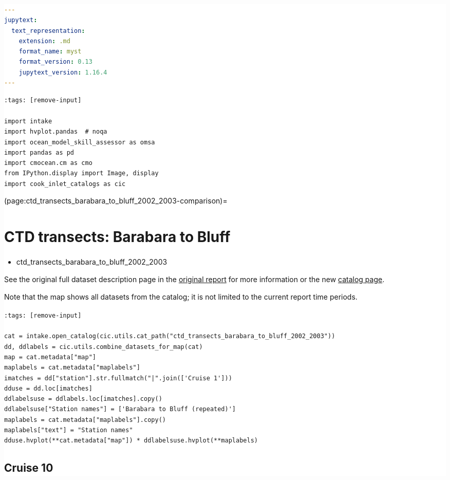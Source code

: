 ```yaml
---
jupytext:
  text_representation:
    extension: .md
    format_name: myst
    format_version: 0.13
    jupytext_version: 1.16.4
---
```


```{code-cell}
:tags: [remove-input]

import intake
import hvplot.pandas  # noqa
import ocean_model_skill_assessor as omsa
import pandas as pd
import cmocean.cm as cmo
from IPython.display import Image, display
import cook_inlet_catalogs as cic
```

(page:ctd_transects_barabara_to_bluff_2002_2003-comparison)=
# CTD transects: Barabara to Bluff

* ctd_transects_barabara_to_bluff_2002_2003

See the original full dataset description page in the [original report](https://ciofs.axds.co/outputs/pages/data/ctd_transects_barabara_to_bluff_2002_2003.html) for more information or the new [catalog page](https://cook-inlet-catalogs.readthedocs.io/en/latest/demo_notebooks/ctd_transects_barabara_to_bluff_2002_2003.html).

Note that the map shows all datasets from the catalog; it is not limited to the current report time periods.


```{code-cell}
:tags: [remove-input]

cat = intake.open_catalog(cic.utils.cat_path("ctd_transects_barabara_to_bluff_2002_2003"))
dd, ddlabels = cic.utils.combine_datasets_for_map(cat)
map = cat.metadata["map"]
maplabels = cat.metadata["maplabels"]
imatches = dd["station"].str.fullmatch("|".join(['Cruise 1']))
dduse = dd.loc[imatches]
ddlabelsuse = ddlabels.loc[imatches].copy()
ddlabelsuse["Station names"] = ['Barabara to Bluff (repeated)']
maplabels = cat.metadata["maplabels"].copy()
maplabels["text"] = "Station names"
dduse.hvplot(**cat.metadata["map"]) * ddlabelsuse.hvplot(**maplabels)
```

## Cruise 10
